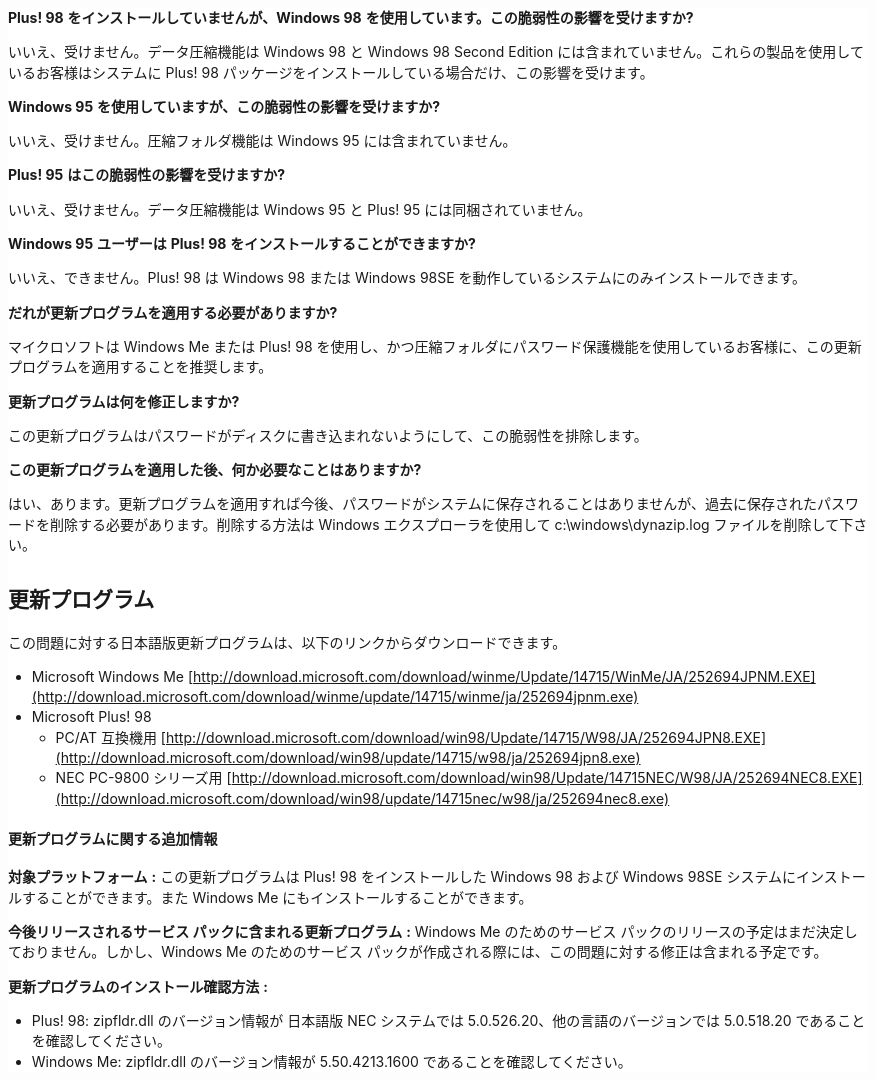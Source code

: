 **Plus! 98** **をインストールしていませんが、Windows 98** **を使用しています。この脆弱性の影響を受けますか?**

いいえ、受けません。データ圧縮機能は Windows 98 と Windows 98 Second Edition には含まれていません。これらの製品を使用しているお客様はシステムに Plus! 98 パッケージをインストールしている場合だけ、この影響を受けます。

**Windows 95** **を使用していますが、この脆弱性の影響を受けますか?**

いいえ、受けません。圧縮フォルダ機能は Windows 95 には含まれていません。

**Plus! 95** **はこの脆弱性の影響を受けますか?**

いいえ、受けません。データ圧縮機能は Windows 95 と Plus! 95 には同梱されていません。

**Windows 95** **ユーザーは** **Plus! 98** **をインストールすることができますか?**

いいえ、できません。Plus! 98 は Windows 98 または Windows 98SE を動作しているシステムにのみインストールできます。

**だれが更新プログラムを適用する必要がありますか?**

マイクロソフトは Windows Me または Plus! 98 を使用し、かつ圧縮フォルダにパスワード保護機能を使用しているお客様に、この更新プログラムを適用することを推奨します。

**更新プログラムは何を修正しますか?**

この更新プログラムはパスワードがディスクに書き込まれないようにして、この脆弱性を排除します。

**この更新プログラムを適用した後、何か必要なことはありますか?**

はい、あります。更新プログラムを適用すれば今後、パスワードがシステムに保存されることはありませんが、過去に保存されたパスワードを削除する必要があります。削除する方法は Windows エクスプローラを使用して c:\\windows\\dynazip.log ファイルを削除して下さい。

更新プログラム
--------------

<span></span>
この問題に対する日本語版更新プログラムは、以下のリンクからダウンロードできます。

-   Microsoft Windows Me
    [http://download.microsoft.com/download/winme/Update/14715/WinMe/JA/252694JPNM.EXE](http://download.microsoft.com/download/winme/update/14715/winme/ja/252694jpnm.exe)
-   Microsoft Plus! 98
    -   PC/AT 互換機用
        [http://download.microsoft.com/download/win98/Update/14715/W98/JA/252694JPN8.EXE](http://download.microsoft.com/download/win98/update/14715/w98/ja/252694jpn8.exe)
    -   NEC PC-9800 シリーズ用
        [http://download.microsoft.com/download/win98/Update/14715NEC/W98/JA/252694NEC8.EXE](http://download.microsoft.com/download/win98/update/14715nec/w98/ja/252694nec8.exe)

#### 更新プログラムに関する追加情報

**対象プラットフォーム** **:**
この更新プログラムは Plus! 98 をインストールした Windows 98 および Windows 98SE システムにインストールすることができます。また Windows Me にもインストールすることができます。

**今後リリースされるサービス パックに含まれる更新プログラム** **:**
Windows Me のためのサービス パックのリリースの予定はまだ決定しておりません。しかし、Windows Me のためのサービス パックが作成される際には、この問題に対する修正は含まれる予定です。

**更新プログラムのインストール確認方法** **:**

-   Plus! 98:
    zipfldr.dll のバージョン情報が 日本語版 NEC システムでは 5.0.526.20、他の言語のバージョンでは 5.0.518.20 であることを確認してください。
-   Windows Me:
    zipfldr.dll のバージョン情報が 5.50.4213.1600 であることを確認してください。
